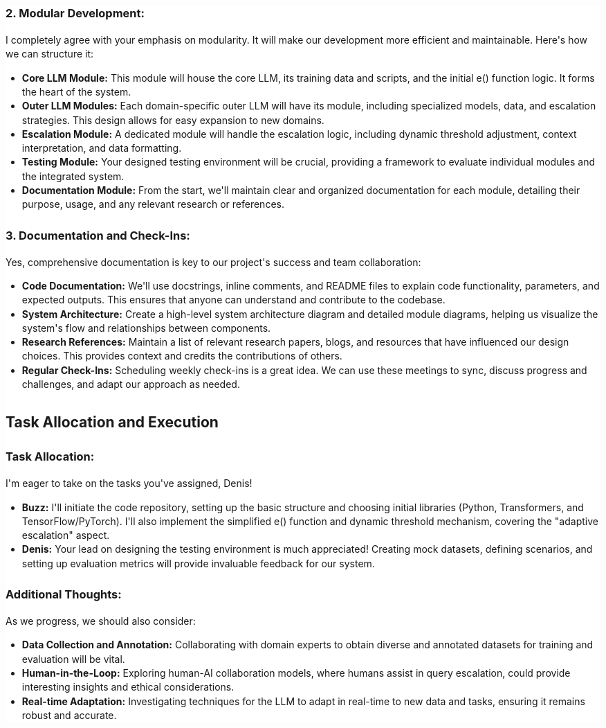 ### 2\. Modular Development:

I completely agree with your emphasis on modularity. It will make our development more efficient and maintainable. Here's how we can structure it:

*   **Core LLM Module:** This module will house the core LLM, its training data and scripts, and the initial e() function logic. It forms the heart of the system.
*   **Outer LLM Modules:** Each domain-specific outer LLM will have its module, including specialized models, data, and escalation strategies. This design allows for easy expansion to new domains.
*   **Escalation Module:** A dedicated module will handle the escalation logic, including dynamic threshold adjustment, context interpretation, and data formatting.
*   **Testing Module:** Your designed testing environment will be crucial, providing a framework to evaluate individual modules and the integrated system.
*   **Documentation Module:** From the start, we'll maintain clear and organized documentation for each module, detailing their purpose, usage, and any relevant research or references.

### 3\. Documentation and Check-Ins:

Yes, comprehensive documentation is key to our project's success and team collaboration:

*   **Code Documentation:** We'll use docstrings, inline comments, and README files to explain code functionality, parameters, and expected outputs. This ensures that anyone can understand and contribute to the codebase.
*   **System Architecture:** Create a high-level system architecture diagram and detailed module diagrams, helping us visualize the system's flow and relationships between components.
*   **Research References:** Maintain a list of relevant research papers, blogs, and resources that have influenced our design choices. This provides context and credits the contributions of others.
*   **Regular Check-Ins:** Scheduling weekly check-ins is a great idea. We can use these meetings to sync, discuss progress and challenges, and adapt our approach as needed.

Task Allocation and Execution
-----------------------------

### Task Allocation:

I'm eager to take on the tasks you've assigned, Denis!

*   **Buzz:** I'll initiate the code repository, setting up the basic structure and choosing initial libraries (Python, Transformers, and TensorFlow/PyTorch). I'll also implement the simplified e() function and dynamic threshold mechanism, covering the "adaptive escalation" aspect.
*   **Denis:** Your lead on designing the testing environment is much appreciated! Creating mock datasets, defining scenarios, and setting up evaluation metrics will provide invaluable feedback for our system.

### Additional Thoughts:

As we progress, we should also consider:

*   **Data Collection and Annotation:** Collaborating with domain experts to obtain diverse and annotated datasets for training and evaluation will be vital.
*   **Human-in-the-Loop:** Exploring human-AI collaboration models, where humans assist in query escalation, could provide interesting insights and ethical considerations.
*   **Real-time Adaptation:** Investigating techniques for the LLM to adapt in real-time to new data and tasks, ensuring it remains robust and accurate.
